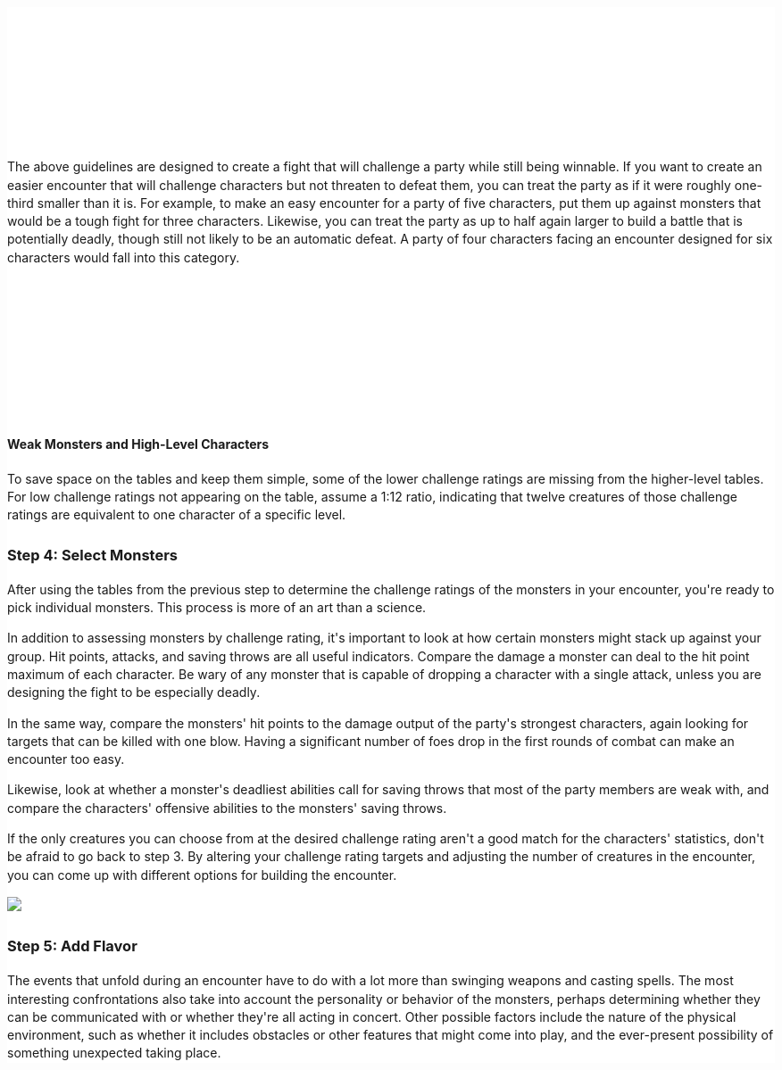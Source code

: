 ![Determine Numbers and Challenge Ratings; Multiple Monsters: 11th-15th Level](/2-Mechanics/CLI/tables/determine-numbers-and-challenge-ratings-multiple-monsters-11th-15th-level-xge.md)

The above guidelines are designed to create a fight that will challenge a party while still being winnable. If you want to create an easier encounter that will challenge characters but not threaten to defeat them, you can treat the party as if it were roughly one-third smaller than it is. For example, to make an easy encounter for a party of five characters, put them up against monsters that would be a tough fight for three characters. Likewise, you can treat the party as up to half again larger to build a battle that is potentially deadly, though still not likely to be an automatic defeat. A party of four characters facing an encounter designed for six characters would fall into this category.

![Determine Numbers and Challenge Ratings; Multiple Monsters: 16th-20th Level](/2-Mechanics/CLI/tables/determine-numbers-and-challenge-ratings-multiple-monsters-16th-20th-level-xge.md)

#### Weak Monsters and High-Level Characters

To save space on the tables and keep them simple, some of the lower challenge ratings are missing from the higher-level tables. For low challenge ratings not appearing on the table, assume a 1:12 ratio, indicating that twelve creatures of those challenge ratings are equivalent to one character of a specific level.

### Step 4: Select Monsters

After using the tables from the previous step to determine the challenge ratings of the monsters in your encounter, you're ready to pick individual monsters. This process is more of an art than a science.

In addition to assessing monsters by challenge rating, it's important to look at how certain monsters might stack up against your group. Hit points, attacks, and saving throws are all useful indicators. Compare the damage a monster can deal to the hit point maximum of each character. Be wary of any monster that is capable of dropping a character with a single attack, unless you are designing the fight to be especially deadly.

In the same way, compare the monsters' hit points to the damage output of the party's strongest characters, again looking for targets that can be killed with one blow. Having a significant number of foes drop in the first rounds of combat can make an encounter too easy.

Likewise, look at whether a monster's deadliest abilities call for saving throws that most of the party members are weak with, and compare the characters' offensive abilities to the monsters' saving throws.

If the only creatures you can choose from at the desired challenge rating aren't a good match for the characters' statistics, don't be afraid to go back to step 3. By altering your challenge rating targets and adjusting the number of creatures in the encounter, you can come up with different options for building the encounter.

![](https://raw.githubusercontent.com/5etools-mirror-2/5etools-img/main/book/XGE/c2005.webp#center)

### Step 5: Add Flavor

The events that unfold during an encounter have to do with a lot more than swinging weapons and casting spells. The most interesting confrontations also take into account the personality or behavior of the monsters, perhaps determining whether they can be communicated with or whether they're all acting in concert. Other possible factors include the nature of the physical environment, such as whether it includes obstacles or other features that might come into play, and the ever-present possibility of something unexpected taking place.
